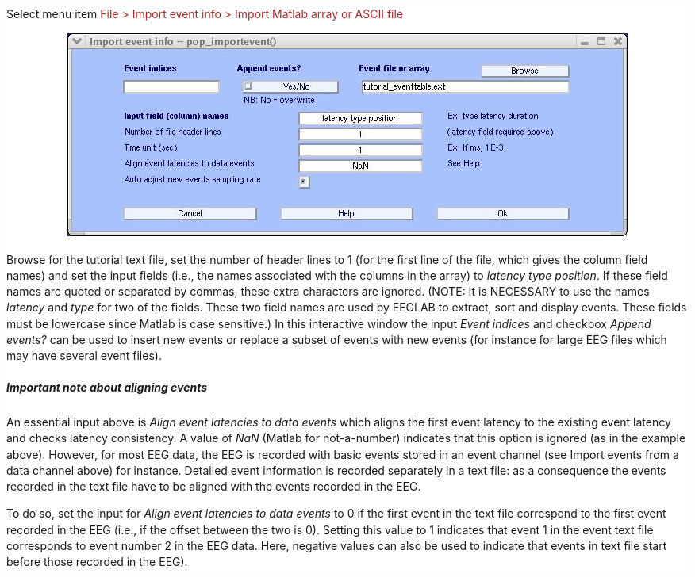 Select menu item <font color=brown>File \> Import event info \> Import
Matlab array or ASCII file</font>


<center>

![Image:pop_importevent.jpg](/assets/images/pop_importevent.jpg)

</center>


Browse for the tutorial text file, set the number of header lines to 1
(for the first line of the file, which gives the column field names) and
set the input fields (i.e., the names associated with the columns in the
array) to *latency type position*. If these field names are quoted or
separated by commas, these extra characters are ignored. (NOTE: It is
NECESSARY to use the names *latency* and *type* for two of the fields.
These two field names are used by EEGLAB to extract, sort and display
events. These fields must be lowercase since Matlab is case sensitive.)
In this interactive window the input *Event indices* and checkbox
*Append events?* can be used to insert new events or replace a subset of
events with new events (for instance for large EEG files which may have
several event files).

##### Important note about aligning events

An essential input above is *Align event latencies to data events* which
aligns the first event latency to the existing event latency and checks
latency consistency. A value of *NaN* (Matlab for not-a-number)
indicates that this option is ignored (as in the example above).
However, for most EEG data, the EEG is recorded with basic events stored
in an event channel (see Import events from a data channel above) for
instance. Detailed event information is recorded separately in a text
file: as a consequence the events recorded in the text file have to be
aligned with the events recorded in the EEG.

To do so, set the input for *Align event latencies to data events* to 0
if the first event in the text file correspond to the first event
recorded in the EEG (i.e., if the offset between the two is 0). Setting
this value to 1 indicates that event 1 in the event text file
corresponds to event number 2 in the EEG data. Here, negative values can
also be used to indicate that events in text file start before those
recorded in the EEG).
